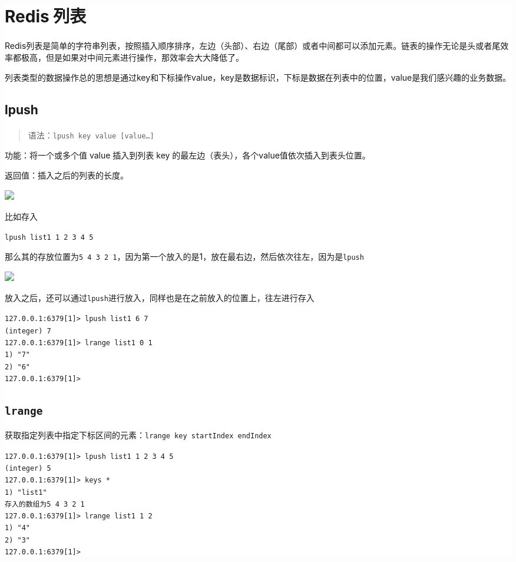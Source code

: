 # Redis 列表

Redis列表是简单的字符串列表，按照插入顺序排序，左边（头部）、右边（尾部）或者中间都可以添加元素。链表的操作无论是头或者尾效率都极高，但是如果对中间元素进行操作，那效率会大大降低了。

列表类型的数据操作总的思想是通过key和下标操作value，key是数据标识，下标是数据在列表中的位置，value是我们感兴趣的业务数据。




## lpush



>  语法：`lpush key value [value…]`

功能：将一个或多个值 value 插入到列表 key 的最左边（表头），各个value值依次插入到表头位置。

返回值：插入之后的列表的长度。

![](https://picture.xcye.xyz/image-20210306195549303.png?x-oss-process=style/pictureProcess1)



比如存入

`lpush list1 1 2 3 4 5`

那么其的存放位置为`5 4 3 2 1`，因为第一个放入的是1，放在最右边，然后依次往左，因为是`lpush`

![](https://picture.xcye.xyz/image-20210306200002441.png?x-oss-process=style/pictureProcess1)

放入之后，还可以通过`lpush`进行放入，同样也是在之前放入的位置上，往左进行存入

```
127.0.0.1:6379[1]> lpush list1 6 7
(integer) 7
127.0.0.1:6379[1]> lrange list1 0 1
1) "7"
2) "6"
127.0.0.1:6379[1]> 
```





## `lrange`



获取指定列表中指定下标区间的元素：`lrange key startIndex endIndex`

```
127.0.0.1:6379[1]> lpush list1 1 2 3 4 5
(integer) 5
127.0.0.1:6379[1]> keys *
1) "list1"
存入的数组为5 4 3 2 1 
127.0.0.1:6379[1]> lrange list1 1 2
1) "4"
2) "3"
127.0.0.1:6379[1]> 
```
